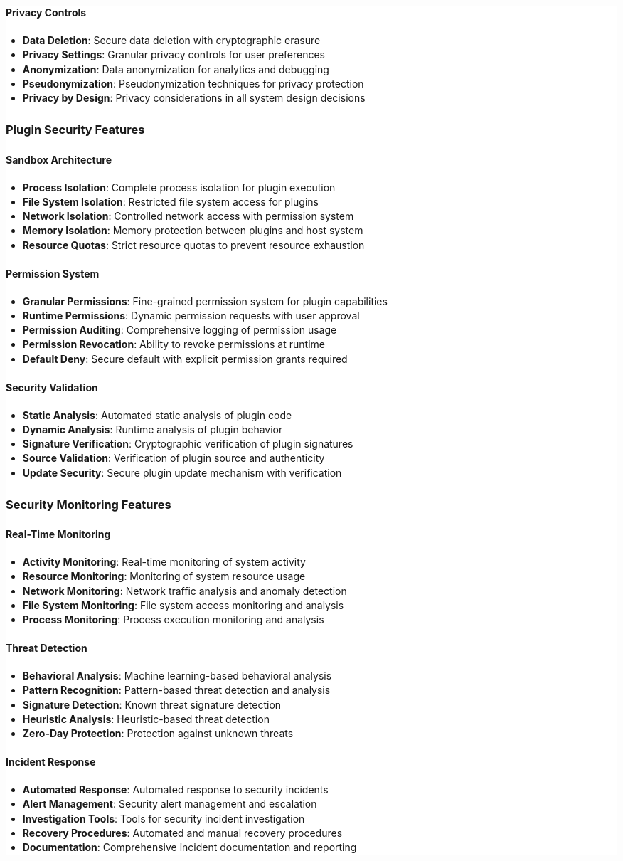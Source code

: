 #### Privacy Controls
- **Data Deletion**: Secure data deletion with cryptographic erasure
- **Privacy Settings**: Granular privacy controls for user preferences
- **Anonymization**: Data anonymization for analytics and debugging
- **Pseudonymization**: Pseudonymization techniques for privacy protection
- **Privacy by Design**: Privacy considerations in all system design decisions

### Plugin Security Features

#### Sandbox Architecture
- **Process Isolation**: Complete process isolation for plugin execution
- **File System Isolation**: Restricted file system access for plugins
- **Network Isolation**: Controlled network access with permission system
- **Memory Isolation**: Memory protection between plugins and host system
- **Resource Quotas**: Strict resource quotas to prevent resource exhaustion

#### Permission System
- **Granular Permissions**: Fine-grained permission system for plugin capabilities
- **Runtime Permissions**: Dynamic permission requests with user approval
- **Permission Auditing**: Comprehensive logging of permission usage
- **Permission Revocation**: Ability to revoke permissions at runtime
- **Default Deny**: Secure default with explicit permission grants required

#### Security Validation
- **Static Analysis**: Automated static analysis of plugin code
- **Dynamic Analysis**: Runtime analysis of plugin behavior
- **Signature Verification**: Cryptographic verification of plugin signatures
- **Source Validation**: Verification of plugin source and authenticity
- **Update Security**: Secure plugin update mechanism with verification

### Security Monitoring Features

#### Real-Time Monitoring
- **Activity Monitoring**: Real-time monitoring of system activity
- **Resource Monitoring**: Monitoring of system resource usage
- **Network Monitoring**: Network traffic analysis and anomaly detection
- **File System Monitoring**: File system access monitoring and analysis
- **Process Monitoring**: Process execution monitoring and analysis

#### Threat Detection
- **Behavioral Analysis**: Machine learning-based behavioral analysis
- **Pattern Recognition**: Pattern-based threat detection and analysis
- **Signature Detection**: Known threat signature detection
- **Heuristic Analysis**: Heuristic-based threat detection
- **Zero-Day Protection**: Protection against unknown threats

#### Incident Response
- **Automated Response**: Automated response to security incidents
- **Alert Management**: Security alert management and escalation
- **Investigation Tools**: Tools for security incident investigation
- **Recovery Procedures**: Automated and manual recovery procedures
- **Documentation**: Comprehensive incident documentation and reporting
